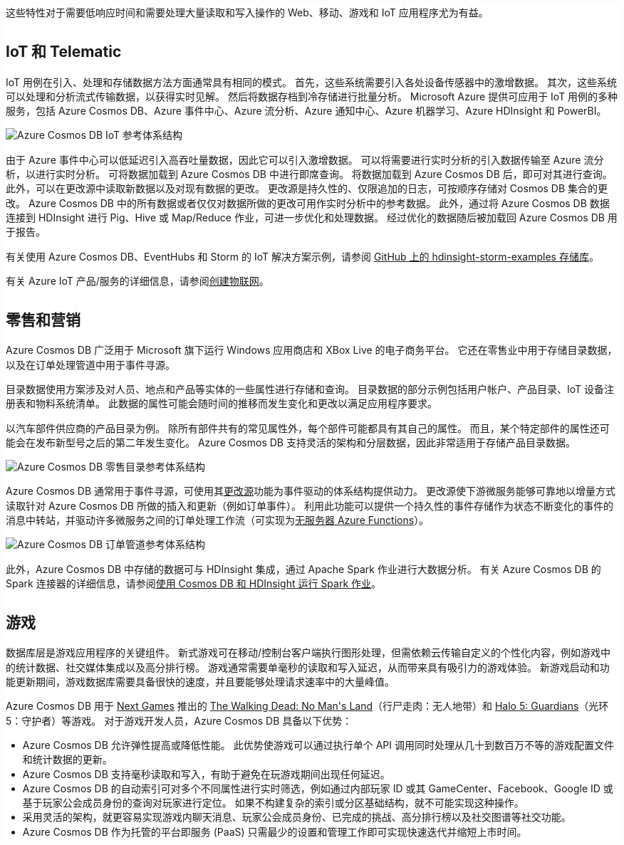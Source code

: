 这些特性对于需要低响应时间和需要处理大量读取和写入操作的 Web、移动、游戏和 IoT 应用程序尤为有益。

## <a name="iot-and-telematics"></a>IoT 和 Telematic
IoT 用例在引入、处理和存储数据方法方面通常具有相同的模式。  首先，这些系统需要引入各处设备传感器中的激增数据。 其次，这些系统可以处理和分析流式传输数据，以获得实时见解。 然后将数据存档到冷存储进行批量分析。 Microsoft Azure 提供可应用于 IoT 用例的多种服务，包括 Azure Cosmos DB、Azure 事件中心、Azure 流分析、Azure 通知中心、Azure 机器学习、Azure HDInsight 和 PowerBI。 

![Azure Cosmos DB IoT 参考体系结构](./media/use-cases/iot.png)

由于 Azure 事件中心可以低延迟引入高吞吐量数据，因此它可以引入激增数据。 可以将需要进行实时分析的引入数据传输至 Azure 流分析，以进行实时分析。 可将数据加载到 Azure Cosmos DB 中进行即席查询。 将数据加载到 Azure Cosmos DB 后，即可对其进行查询。 此外，可以在更改源中读取新数据以及对现有数据的更改。 更改源是持久性的、仅限追加的日志，可按顺序存储对 Cosmos DB 集合的更改。 Azure Cosmos DB 中的所有数据或者仅仅对数据所做的更改可用作实时分析中的参考数据。 此外，通过将 Azure Cosmos DB 数据连接到 HDInsight 进行 Pig、Hive 或 Map/Reduce 作业，可进一步优化和处理数据。  经过优化的数据随后被加载回 Azure Cosmos DB 用于报告。   

有关使用 Azure Cosmos DB、EventHubs 和 Storm 的 IoT 解决方案示例，请参阅 [GitHub 上的 hdinsight-storm-examples 存储库](https://github.com/hdinsight/hdinsight-storm-examples/)。

有关 Azure IoT 产品/服务的详细信息，请参阅[创建物联网](http://www.microsoft.com/server-cloud/internet-of-things.aspx)。 

## <a name="retail-and-marketing"></a>零售和营销
Azure Cosmos DB 广泛用于 Microsoft 旗下运行 Windows 应用商店和 XBox Live 的电子商务平台。 它还在零售业中用于存储目录数据，以及在订单处理管道中用于事件寻源。

目录数据使用方案涉及对人员、地点和产品等实体的一些属性进行存储和查询。 目录数据的部分示例包括用户帐户、产品目录、IoT 设备注册表和物料系统清单。 此数据的属性可能会随时间的推移而发生变化和更改以满足应用程序要求。

以汽车部件供应商的产品目录为例。 除所有部件共有的常见属性外，每个部件可能都具有其自己的属性。 而且，某个特定部件的属性还可能会在发布新型号之后的第二年发生变化。 Azure Cosmos DB 支持灵活的架构和分层数据，因此非常适用于存储产品目录数据。

![Azure Cosmos DB 零售目录参考体系结构](./media/use-cases/product-catalog.png)

Azure Cosmos DB 通常用于事件寻源，可使用其[更改源](change-feed.md)功能为事件驱动的体系结构提供动力。 更改源使下游微服务能够可靠地以增量方式读取针对 Azure Cosmos DB 所做的插入和更新（例如订单事件）。 利用此功能可以提供一个持久性的事件存储作为状态不断变化的事件的消息中转站，并驱动许多微服务之间的订单处理工作流（可实现为[无服务器 Azure Functions](http://azure.com/serverless)）。

![Azure Cosmos DB 订单管道参考体系结构](./media/use-cases/event-sourcing.png)

此外，Azure Cosmos DB 中存储的数据可与 HDInsight 集成，通过 Apache Spark 作业进行大数据分析。 有关 Azure Cosmos DB 的 Spark 连接器的详细信息，请参阅[使用 Cosmos DB 和 HDInsight 运行 Spark 作业](spark-connector.md)。

## <a name="gaming"></a>游戏
数据库层是游戏应用程序的关键组件。 新式游戏可在移动/控制台客户端执行图形处理，但需依赖云传输自定义的个性化内容，例如游戏中的统计数据、社交媒体集成以及高分排行榜。 游戏通常需要单毫秒的读取和写入延迟，从而带来具有吸引力的游戏体验。 新游戏启动和功能更新期间，游戏数据库需要具备很快的速度，并且要能够处理请求速率中的大量峰值。

Azure Cosmos DB 用于 [Next Games](http://www.nextgames.com/) 推出的 [The Walking Dead: No Man's Land](https://azure.microsoft.com/blog/the-walking-dead-no-mans-land-game-soars-to-1-with-azure-documentdb/)（行尸走肉：无人地带）和 [Halo 5: Guardians](https://azure.microsoft.com/blog/how-halo-5-guardians-implemented-social-gameplay-using-azure-documentdb/)（光环 5：守护者）等游戏。 对于游戏开发人员，Azure Cosmos DB 具备以下优势：

* Azure Cosmos DB 允许弹性提高或降低性能。 此优势使游戏可以通过执行单个 API 调用同时处理从几十到数百万不等的游戏配置文件和统计数据的更新。
* Azure Cosmos DB 支持毫秒读取和写入，有助于避免在玩游戏期间出现任何延迟。
* Azure Cosmos DB 的自动索引可对多个不同属性进行实时筛选，例如通过内部玩家 ID 或其 GameCenter、Facebook、Google ID 或基于玩家公会成员身份的查询对玩家进行定位。 如果不构建复杂的索引或分区基础结构，就不可能实现这种操作。
* 采用灵活的架构，就更容易实现游戏内聊天消息、玩家公会成员身份、已完成的挑战、高分排行榜以及社交图谱等社交功能。
* Azure Cosmos DB 作为托管的平台即服务 (PaaS) 只需最少的设置和管理工作即可实现快速迭代并缩短上市时间。
